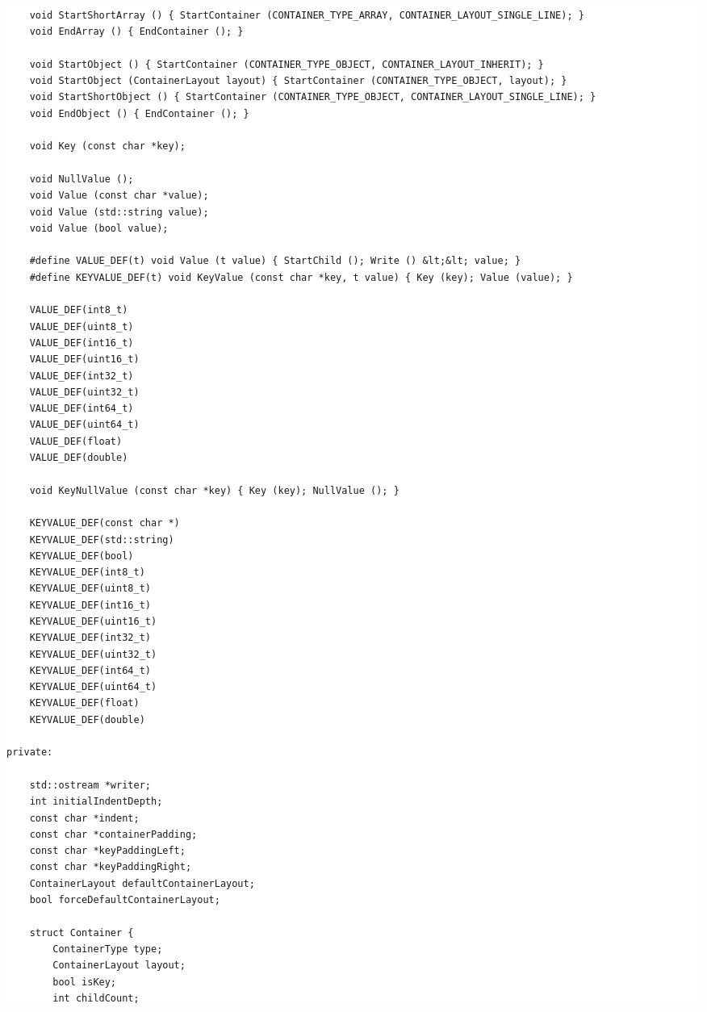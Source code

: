 ```
	void StartShortArray () { StartContainer (CONTAINER_TYPE_ARRAY, CONTAINER_LAYOUT_SINGLE_LINE); }
	void EndArray () { EndContainer (); }

	void StartObject () { StartContainer (CONTAINER_TYPE_OBJECT, CONTAINER_LAYOUT_INHERIT); }
	void StartObject (ContainerLayout layout) { StartContainer (CONTAINER_TYPE_OBJECT, layout); }
	void StartShortObject () { StartContainer (CONTAINER_TYPE_OBJECT, CONTAINER_LAYOUT_SINGLE_LINE); }
	void EndObject () { EndContainer (); }

	void Key (const char *key);

	void NullValue ();
	void Value (const char *value);
	void Value (std::string value);
	void Value (bool value);

	#define VALUE_DEF(t) void Value (t value) { StartChild (); Write () &lt;&lt; value; }
	#define KEYVALUE_DEF(t) void KeyValue (const char *key, t value) { Key (key); Value (value); }

	VALUE_DEF(int8_t)
	VALUE_DEF(uint8_t)
	VALUE_DEF(int16_t)
	VALUE_DEF(uint16_t)
	VALUE_DEF(int32_t)
	VALUE_DEF(uint32_t)
	VALUE_DEF(int64_t)
	VALUE_DEF(uint64_t)
	VALUE_DEF(float)
	VALUE_DEF(double)

	void KeyNullValue (const char *key) { Key (key); NullValue (); }

	KEYVALUE_DEF(const char *)
	KEYVALUE_DEF(std::string)
	KEYVALUE_DEF(bool)
	KEYVALUE_DEF(int8_t)
	KEYVALUE_DEF(uint8_t)
	KEYVALUE_DEF(int16_t)
	KEYVALUE_DEF(uint16_t)
	KEYVALUE_DEF(int32_t)
	KEYVALUE_DEF(uint32_t)
	KEYVALUE_DEF(int64_t)
	KEYVALUE_DEF(uint64_t)
	KEYVALUE_DEF(float)
	KEYVALUE_DEF(double)

private:

	std::ostream *writer;
	int initialIndentDepth;
	const char *indent;
	const char *containerPadding;
	const char *keyPaddingLeft;
	const char *keyPaddingRight;
	ContainerLayout defaultContainerLayout;
	bool forceDefaultContainerLayout;

	struct Container {
		ContainerType type;
		ContainerLayout layout;
		bool isKey;
		int childCount;
```